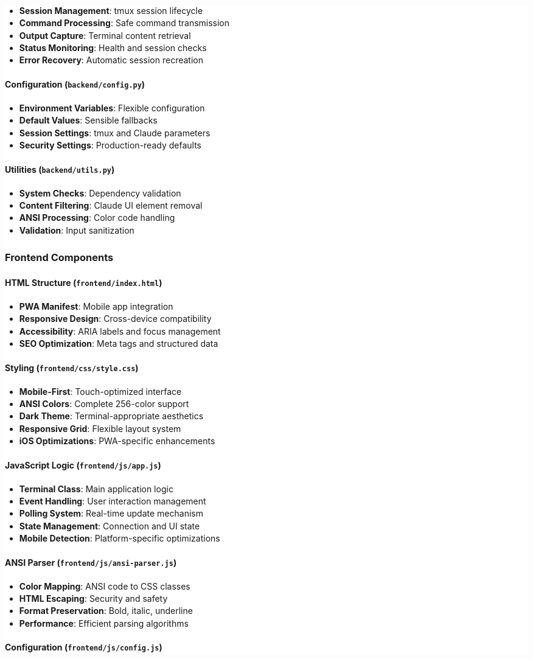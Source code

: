 - **Session Management**: tmux session lifecycle
- **Command Processing**: Safe command transmission
- **Output Capture**: Terminal content retrieval
- **Status Monitoring**: Health and session checks
- **Error Recovery**: Automatic session recreation

#### Configuration (`backend/config.py`)

- **Environment Variables**: Flexible configuration
- **Default Values**: Sensible fallbacks
- **Session Settings**: tmux and Claude parameters
- **Security Settings**: Production-ready defaults

#### Utilities (`backend/utils.py`)

- **System Checks**: Dependency validation
- **Content Filtering**: Claude UI element removal
- **ANSI Processing**: Color code handling
- **Validation**: Input sanitization

### Frontend Components

#### HTML Structure (`frontend/index.html`)

- **PWA Manifest**: Mobile app integration
- **Responsive Design**: Cross-device compatibility
- **Accessibility**: ARIA labels and focus management
- **SEO Optimization**: Meta tags and structured data

#### Styling (`frontend/css/style.css`)

- **Mobile-First**: Touch-optimized interface
- **ANSI Colors**: Complete 256-color support
- **Dark Theme**: Terminal-appropriate aesthetics
- **Responsive Grid**: Flexible layout system
- **iOS Optimizations**: PWA-specific enhancements

#### JavaScript Logic (`frontend/js/app.js`)

- **Terminal Class**: Main application logic
- **Event Handling**: User interaction management
- **Polling System**: Real-time update mechanism
- **State Management**: Connection and UI state
- **Mobile Detection**: Platform-specific optimizations

#### ANSI Parser (`frontend/js/ansi-parser.js`)

- **Color Mapping**: ANSI code to CSS classes
- **HTML Escaping**: Security and safety
- **Format Preservation**: Bold, italic, underline
- **Performance**: Efficient parsing algorithms

#### Configuration (`frontend/js/config.js`)
